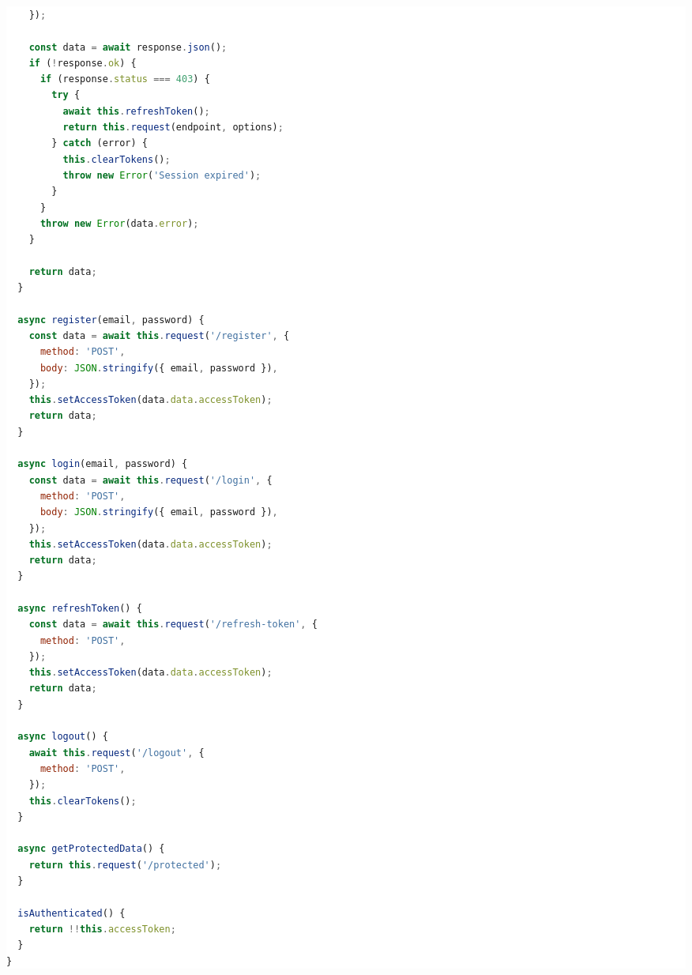 ```javascript
    });

    const data = await response.json();
    if (!response.ok) {
      if (response.status === 403) {
        try {
          await this.refreshToken();
          return this.request(endpoint, options);
        } catch (error) {
          this.clearTokens();
          throw new Error('Session expired');
        }
      }
      throw new Error(data.error);
    }

    return data;
  }

  async register(email, password) {
    const data = await this.request('/register', {
      method: 'POST',
      body: JSON.stringify({ email, password }),
    });
    this.setAccessToken(data.data.accessToken);
    return data;
  }

  async login(email, password) {
    const data = await this.request('/login', {
      method: 'POST',
      body: JSON.stringify({ email, password }),
    });
    this.setAccessToken(data.data.accessToken);
    return data;
  }

  async refreshToken() {
    const data = await this.request('/refresh-token', {
      method: 'POST',
    });
    this.setAccessToken(data.data.accessToken);
    return data;
  }

  async logout() {
    await this.request('/logout', {
      method: 'POST',
    });
    this.clearTokens();
  }

  async getProtectedData() {
    return this.request('/protected');
  }

  isAuthenticated() {
    return !!this.accessToken;
  }
}
```
